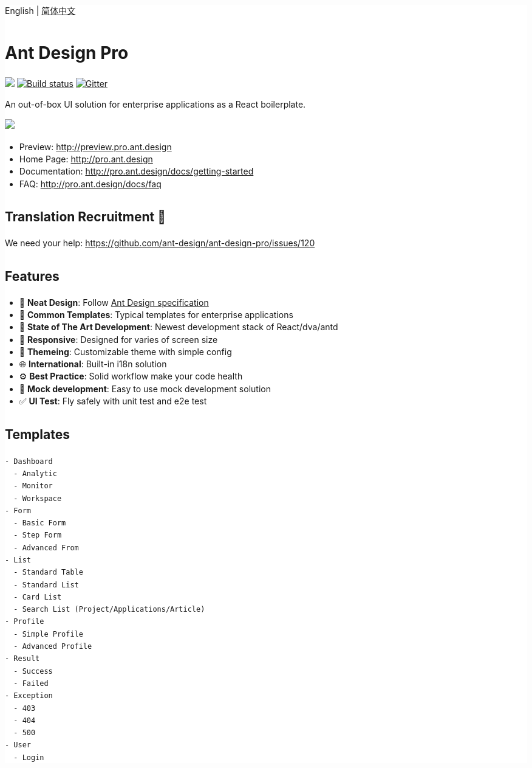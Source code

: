 English | [简体中文](./README.zh-CN.md)

# Ant Design Pro

[![](https://img.shields.io/travis/ant-design/ant-design-pro.svg?style=flat-square)](https://travis-ci.org/ant-design/ant-design-pro) [![Build status](https://ci.appveyor.com/api/projects/status/67fxu2by3ibvqtat/branch/master?svg=true)](https://ci.appveyor.com/project/afc163/ant-design-pro/branch/master)  [![Gitter](https://badges.gitter.im/ant-design/ant-design-pro.svg)](https://gitter.im/ant-design/ant-design-pro?utm_source=badge&utm_medium=badge&utm_campaign=pr-badge)

An out-of-box UI solution for enterprise applications as a React boilerplate.

![](https://gw.alipayobjects.com/zos/rmsportal/xEdBqwSzvoSapmnSnYjU.png)

- Preview: http://preview.pro.ant.design
- Home Page: http://pro.ant.design
- Documentation: http://pro.ant.design/docs/getting-started
- FAQ: http://pro.ant.design/docs/faq

## Translation Recruitment :loudspeaker:

We need your help: https://github.com/ant-design/ant-design-pro/issues/120

## Features

- :gem: **Neat Design**: Follow [Ant Design specification](http://ant.design/)
- :triangular_ruler: **Common Templates**: Typical templates for enterprise applications
- :rocket: **State of The Art Development**: Newest development stack of React/dva/antd
- :iphone: **Responsive**: Designed for varies of screen size
- :art: **Themeing**: Customizable theme with simple config
- :globe_with_meridians: **International**: Built-in i18n solution
- :gear: **Best Practice**: Solid workflow make your code health
- :1234: **Mock development**: Easy to use mock development solution
- :white_check_mark: **UI Test**: Fly safely with unit test and e2e test

## Templates

```
- Dashboard
  - Analytic
  - Monitor
  - Workspace
- Form
  - Basic Form
  - Step Form
  - Advanced From
- List
  - Standard Table
  - Standard List
  - Card List
  - Search List (Project/Applications/Article)
- Profile
  - Simple Profile
  - Advanced Profile
- Result
  - Success
  - Failed
- Exception
  - 403
  - 404
  - 500
- User
  - Login
```